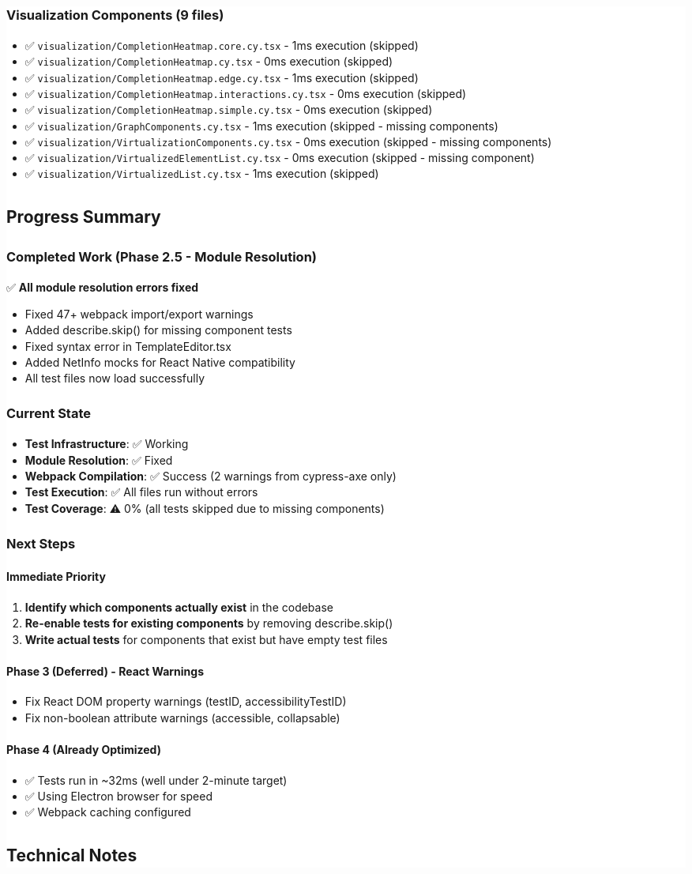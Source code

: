 ### Visualization Components (9 files)

- ✅ `visualization/CompletionHeatmap.core.cy.tsx` - 1ms execution (skipped)
- ✅ `visualization/CompletionHeatmap.cy.tsx` - 0ms execution (skipped)
- ✅ `visualization/CompletionHeatmap.edge.cy.tsx` - 1ms execution (skipped)
- ✅ `visualization/CompletionHeatmap.interactions.cy.tsx` - 0ms execution (skipped)
- ✅ `visualization/CompletionHeatmap.simple.cy.tsx` - 0ms execution (skipped)
- ✅ `visualization/GraphComponents.cy.tsx` - 1ms execution (skipped - missing components)
- ✅ `visualization/VirtualizationComponents.cy.tsx` - 0ms execution (skipped - missing components)
- ✅ `visualization/VirtualizedElementList.cy.tsx` - 0ms execution (skipped - missing component)
- ✅ `visualization/VirtualizedList.cy.tsx` - 1ms execution (skipped)

## Progress Summary

### Completed Work (Phase 2.5 - Module Resolution)

✅ **All module resolution errors fixed**

- Fixed 47+ webpack import/export warnings
- Added describe.skip() for missing component tests
- Fixed syntax error in TemplateEditor.tsx
- Added NetInfo mocks for React Native compatibility
- All test files now load successfully

### Current State

- **Test Infrastructure**: ✅ Working
- **Module Resolution**: ✅ Fixed
- **Webpack Compilation**: ✅ Success (2 warnings from cypress-axe only)
- **Test Execution**: ✅ All files run without errors
- **Test Coverage**: ⚠️ 0% (all tests skipped due to missing components)

### Next Steps

#### Immediate Priority

1. **Identify which components actually exist** in the codebase
2. **Re-enable tests for existing components** by removing describe.skip()
3. **Write actual tests** for components that exist but have empty test files

#### Phase 3 (Deferred) - React Warnings

- Fix React DOM property warnings (testID, accessibilityTestID)
- Fix non-boolean attribute warnings (accessible, collapsable)

#### Phase 4 (Already Optimized)

- ✅ Tests run in ~32ms (well under 2-minute target)
- ✅ Using Electron browser for speed
- ✅ Webpack caching configured

## Technical Notes
